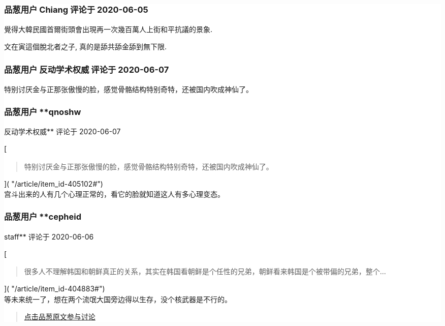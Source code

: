 

            
### 品葱用户 **Chiang** 评论于 2020-06-05
        
覺得大韓民國首爾街頭會出現再一次幾百萬人上街和平抗議的景象.   
  
文在寅這個脫北者之子, 真的是舔共舔金舔到無下限.
        


            
### 品葱用户 **反动学术权威** 评论于 2020-06-07
        
特别讨厌金与正那张傲慢的脸，感觉骨骼结构特别奇特，还被国内吹成神仙了。
        


            
### 品葱用户 **qnoshw 
反动学术权威** 评论于 2020-06-07
        
[

> 特别讨厌金与正那张傲慢的脸，感觉骨骼结构特别奇特，还被国内吹成神仙了。

]( "/article/item_id-405102#")  
宫斗出来的人有几个心理正常的，看它的脸就知道这人有多心理变态。
        


            
### 品葱用户 **cepheid 
staff** 评论于 2020-06-06
        
[

> 很多人不理解韩国和朝鲜真正的关系，其实在韩国看朝鲜是个任性的兄弟，朝鲜看来韩国是个被带偏的兄弟，整个...

]( "/article/item_id-404883#")  
等未来统一了，想在两个流氓大国旁边得以生存，没个核武器是不行的。
        






> [点击品葱原文参与讨论](https://pincong.rocks/article/20037)


